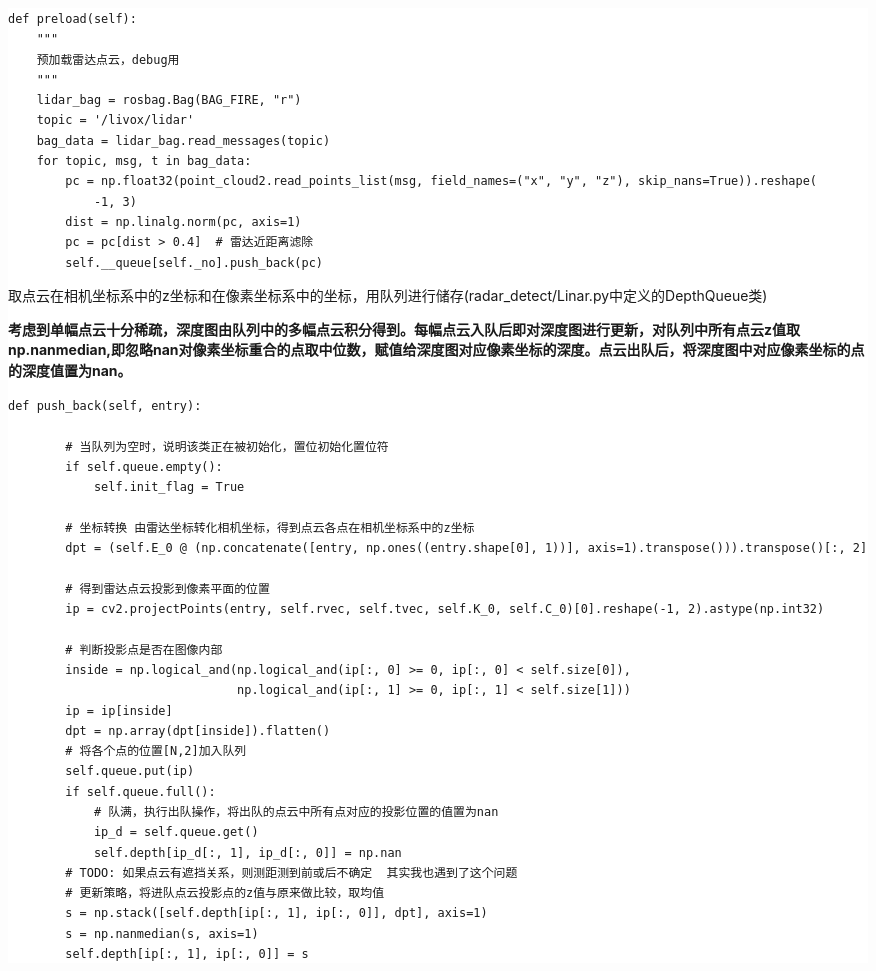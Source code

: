     def preload(self):
        """
        预加载雷达点云，debug用
        """
        lidar_bag = rosbag.Bag(BAG_FIRE, "r")
        topic = '/livox/lidar'
        bag_data = lidar_bag.read_messages(topic)
        for topic, msg, t in bag_data:
            pc = np.float32(point_cloud2.read_points_list(msg, field_names=("x", "y", "z"), skip_nans=True)).reshape(
                -1, 3)
            dist = np.linalg.norm(pc, axis=1)
            pc = pc[dist > 0.4]  # 雷达近距离滤除
            self.__queue[self._no].push_back(pc)

取点云在相机坐标系中的z坐标和在像素坐标系中的坐标，用队列进行储存(radar_detect/Linar.py中定义的DepthQueue类)

**考虑到单幅点云十分稀疏，深度图由队列中的多幅点云积分得到。每幅点云入队后即对深度图进行更新，对队列中所有点云z值取np.nanmedian,即忽略nan对像素坐标重合的点取中位数，赋值给深度图对应像素坐标的深度。点云出队后，将深度图中对应像素坐标的点的深度值置为nan。**

    def push_back(self, entry):
    
            # 当队列为空时，说明该类正在被初始化，置位初始化置位符
            if self.queue.empty():
                self.init_flag = True
    
            # 坐标转换 由雷达坐标转化相机坐标，得到点云各点在相机坐标系中的z坐标
            dpt = (self.E_0 @ (np.concatenate([entry, np.ones((entry.shape[0], 1))], axis=1).transpose())).transpose()[:, 2]
    
            # 得到雷达点云投影到像素平面的位置
            ip = cv2.projectPoints(entry, self.rvec, self.tvec, self.K_0, self.C_0)[0].reshape(-1, 2).astype(np.int32)
    
            # 判断投影点是否在图像内部
            inside = np.logical_and(np.logical_and(ip[:, 0] >= 0, ip[:, 0] < self.size[0]),
                                    np.logical_and(ip[:, 1] >= 0, ip[:, 1] < self.size[1]))
            ip = ip[inside]
            dpt = np.array(dpt[inside]).flatten()
            # 将各个点的位置[N,2]加入队列
            self.queue.put(ip)
            if self.queue.full():
                # 队满，执行出队操作，将出队的点云中所有点对应的投影位置的值置为nan
                ip_d = self.queue.get()
                self.depth[ip_d[:, 1], ip_d[:, 0]] = np.nan
            # TODO: 如果点云有遮挡关系，则测距测到前或后不确定  其实我也遇到了这个问题
            # 更新策略，将进队点云投影点的z值与原来做比较，取均值
            s = np.stack([self.depth[ip[:, 1], ip[:, 0]], dpt], axis=1)
            s = np.nanmedian(s, axis=1)
            self.depth[ip[:, 1], ip[:, 0]] = s
